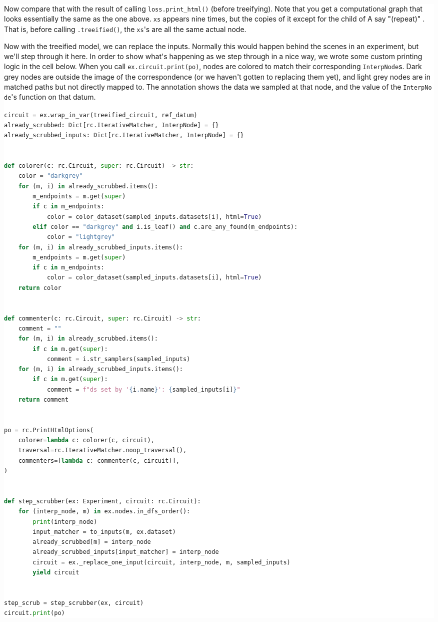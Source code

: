 Now compare that with the result of calling `loss.print_html()` (before treeifying). Note that you get a computational graph that looks essentially the same as the one above. `xs` appears nine times, but the copies of it except for the child of A say "(repeat)" . That is, before calling `.treeified()`, the `xs`'s are all the same actual node.

Now with the treeified model, we can replace the inputs. Normally this would happen behind the scenes in an experiment, but we'll step through it here. In order to show what's happening as we step through in a nice way, we wrote some custom printing logic in the cell below. When you call `ex.circuit.print(po)`, nodes are colored to match their corresponding `InterpNode`s. Dark grey nodes are outside the image of the correspondence (or we haven't gotten to replacing them yet), and light grey nodes are in matched paths but not directly mapped to. The annotation shows the data we sampled at that node, and the value of the `InterpNode`'s function on that datum.


```python
circuit = ex.wrap_in_var(treeified_circuit, ref_datum)
already_scrubbed: Dict[rc.IterativeMatcher, InterpNode] = {}
already_scrubbed_inputs: Dict[rc.IterativeMatcher, InterpNode] = {}


def colorer(c: rc.Circuit, super: rc.Circuit) -> str:
    color = "darkgrey"
    for (m, i) in already_scrubbed.items():
        m_endpoints = m.get(super)
        if c in m_endpoints:
            color = color_dataset(sampled_inputs.datasets[i], html=True)
        elif color == "darkgrey" and i.is_leaf() and c.are_any_found(m_endpoints):
            color = "lightgrey"
    for (m, i) in already_scrubbed_inputs.items():
        m_endpoints = m.get(super)
        if c in m_endpoints:
            color = color_dataset(sampled_inputs.datasets[i], html=True)
    return color


def commenter(c: rc.Circuit, super: rc.Circuit) -> str:
    comment = ""
    for (m, i) in already_scrubbed.items():
        if c in m.get(super):
            comment = i.str_samplers(sampled_inputs)
    for (m, i) in already_scrubbed_inputs.items():
        if c in m.get(super):
            comment = f"ds set by '{i.name}': {sampled_inputs[i]}"
    return comment


po = rc.PrintHtmlOptions(
    colorer=lambda c: colorer(c, circuit),
    traversal=rc.IterativeMatcher.noop_traversal(),
    commenters=[lambda c: commenter(c, circuit)],
)


def step_scrubber(ex: Experiment, circuit: rc.Circuit):
    for (interp_node, m) in ex.nodes.in_dfs_order():
        print(interp_node)
        input_matcher = to_inputs(m, ex.dataset)
        already_scrubbed[m] = interp_node
        already_scrubbed_inputs[input_matcher] = interp_node
        circuit = ex._replace_one_input(circuit, interp_node, m, sampled_inputs)
        yield circuit


step_scrub = step_scrubber(ex, circuit)
circuit.print(po)
```